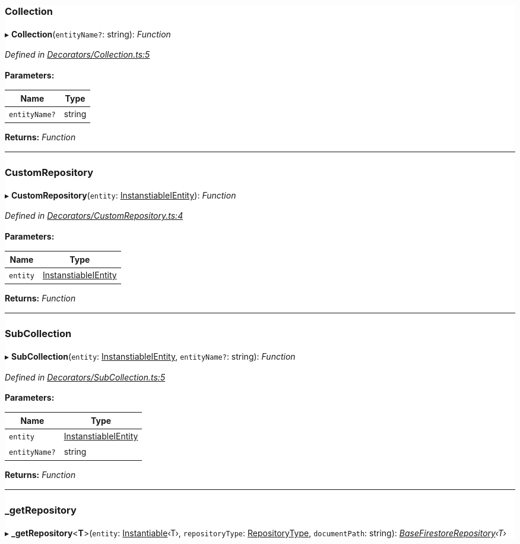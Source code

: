 ###  Collection

▸ **Collection**(`entityName?`: string): *Function*

*Defined in [Decorators/Collection.ts:5](https://github.com/wovalle/fireorm/blob/5547513/src/Decorators/Collection.ts#L5)*

**Parameters:**

Name | Type |
------ | ------ |
`entityName?` | string |

**Returns:** *Function*

___

###  CustomRepository

▸ **CustomRepository**(`entity`: [InstanstiableIEntity](globals.md#instanstiableientity)): *Function*

*Defined in [Decorators/CustomRepository.ts:4](https://github.com/wovalle/fireorm/blob/5547513/src/Decorators/CustomRepository.ts#L4)*

**Parameters:**

Name | Type |
------ | ------ |
`entity` | [InstanstiableIEntity](globals.md#instanstiableientity) |

**Returns:** *Function*

___

###  SubCollection

▸ **SubCollection**(`entity`: [InstanstiableIEntity](globals.md#instanstiableientity), `entityName?`: string): *Function*

*Defined in [Decorators/SubCollection.ts:5](https://github.com/wovalle/fireorm/blob/5547513/src/Decorators/SubCollection.ts#L5)*

**Parameters:**

Name | Type |
------ | ------ |
`entity` | [InstanstiableIEntity](globals.md#instanstiableientity) |
`entityName?` | string |

**Returns:** *Function*

___

###  _getRepository

▸ **_getRepository**<**T**>(`entity`: [Instantiable](globals.md#instantiable)‹T›, `repositoryType`: [RepositoryType](globals.md#repositorytype), `documentPath`: string): *[BaseFirestoreRepository](classes/basefirestorerepository.md)‹T›*
